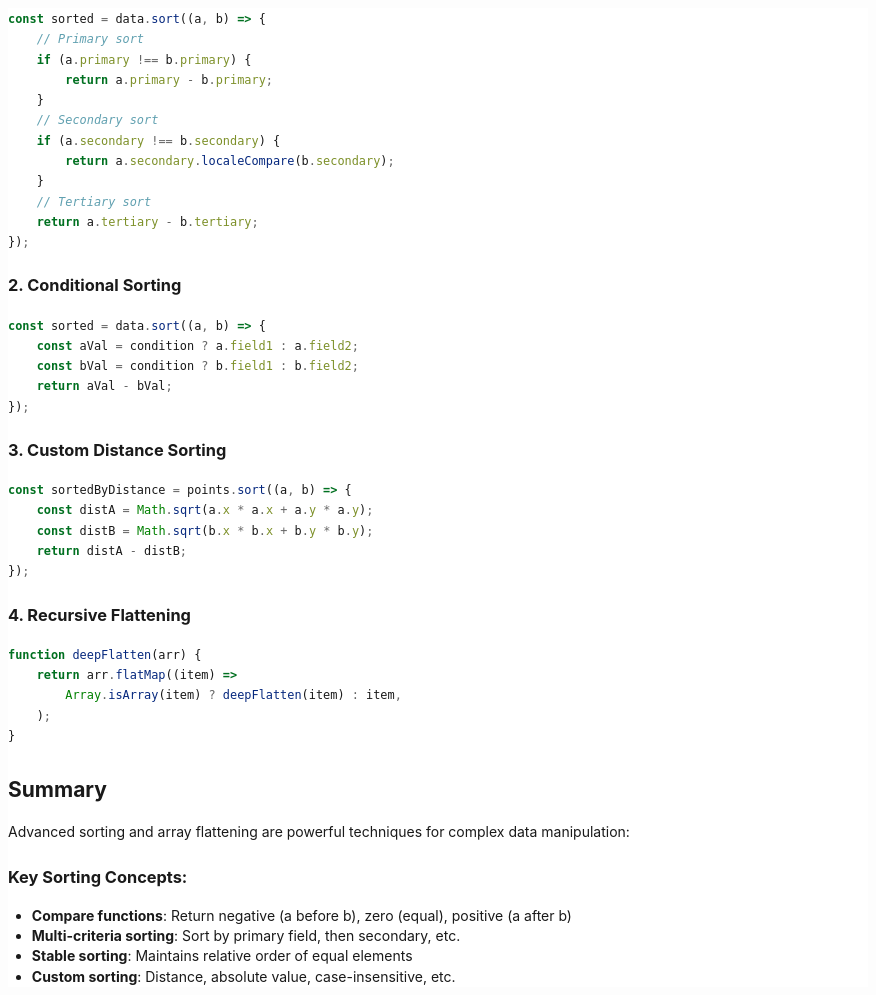 ```javascript
const sorted = data.sort((a, b) => {
	// Primary sort
	if (a.primary !== b.primary) {
		return a.primary - b.primary;
	}
	// Secondary sort
	if (a.secondary !== b.secondary) {
		return a.secondary.localeCompare(b.secondary);
	}
	// Tertiary sort
	return a.tertiary - b.tertiary;
});
```

### 2. Conditional Sorting

```javascript
const sorted = data.sort((a, b) => {
	const aVal = condition ? a.field1 : a.field2;
	const bVal = condition ? b.field1 : b.field2;
	return aVal - bVal;
});
```

### 3. Custom Distance Sorting

```javascript
const sortedByDistance = points.sort((a, b) => {
	const distA = Math.sqrt(a.x * a.x + a.y * a.y);
	const distB = Math.sqrt(b.x * b.x + b.y * b.y);
	return distA - distB;
});
```

### 4. Recursive Flattening

```javascript
function deepFlatten(arr) {
	return arr.flatMap((item) =>
		Array.isArray(item) ? deepFlatten(item) : item,
	);
}
```

## Summary

Advanced sorting and array flattening are powerful techniques for complex data manipulation:

### Key Sorting Concepts:

- **Compare functions**: Return negative (a before b), zero (equal), positive (a after b)
- **Multi-criteria sorting**: Sort by primary field, then secondary, etc.
- **Stable sorting**: Maintains relative order of equal elements
- **Custom sorting**: Distance, absolute value, case-insensitive, etc.
